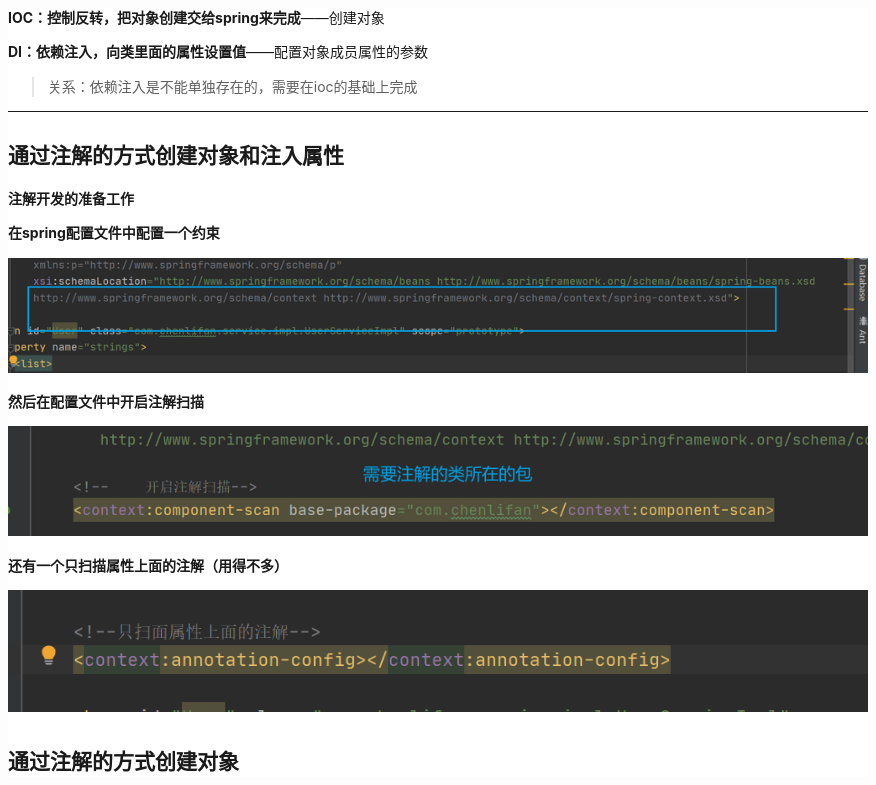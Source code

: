 **IOC：控制反转，把对象创建交给spring来完成**——创建对象

**DI：依赖注入，向类里面的属性设置值**——配置对象成员属性的参数

> 关系：依赖注入是不能单独存在的，需要在ioc的基础上完成 







****

## 通过注解的方式创建对象和注入属性



**注解开发的准备工作**

**在spring配置文件中配置一个约束**

![image-20201204201800707](image/image-20201204201800707.png)

**然后在配置文件中开启注解扫描**

![image-20201204202018808](image/image-20201204202018808.png)

**还有一个只扫描属性上面的注解（用得不多）**

![image-20201204202346622](image/image-20201204202346622.png)



## 通过注解的方式创建对象
